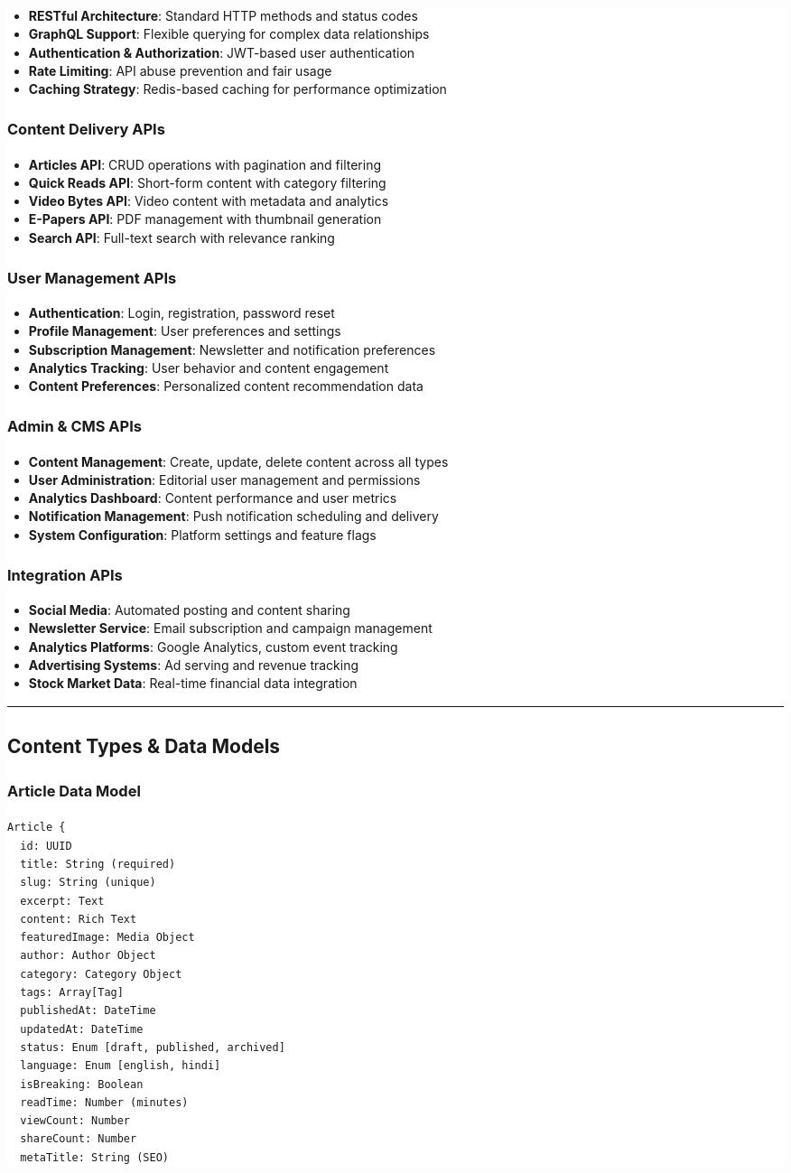- **RESTful Architecture**: Standard HTTP methods and status codes
- **GraphQL Support**: Flexible querying for complex data relationships
- **Authentication & Authorization**: JWT-based user authentication
- **Rate Limiting**: API abuse prevention and fair usage
- **Caching Strategy**: Redis-based caching for performance optimization

### Content Delivery APIs

- **Articles API**: CRUD operations with pagination and filtering
- **Quick Reads API**: Short-form content with category filtering
- **Video Bytes API**: Video content with metadata and analytics
- **E-Papers API**: PDF management with thumbnail generation
- **Search API**: Full-text search with relevance ranking

### User Management APIs

- **Authentication**: Login, registration, password reset
- **Profile Management**: User preferences and settings
- **Subscription Management**: Newsletter and notification preferences
- **Analytics Tracking**: User behavior and content engagement
- **Content Preferences**: Personalized content recommendation data

### Admin & CMS APIs

- **Content Management**: Create, update, delete content across all types
- **User Administration**: Editorial user management and permissions
- **Analytics Dashboard**: Content performance and user metrics
- **Notification Management**: Push notification scheduling and delivery
- **System Configuration**: Platform settings and feature flags

### Integration APIs

- **Social Media**: Automated posting and content sharing
- **Newsletter Service**: Email subscription and campaign management
- **Analytics Platforms**: Google Analytics, custom event tracking
- **Advertising Systems**: Ad serving and revenue tracking
- **Stock Market Data**: Real-time financial data integration

---

## Content Types & Data Models

### Article Data Model

```
Article {
  id: UUID
  title: String (required)
  slug: String (unique)
  excerpt: Text
  content: Rich Text
  featuredImage: Media Object
  author: Author Object
  category: Category Object
  tags: Array[Tag]
  publishedAt: DateTime
  updatedAt: DateTime
  status: Enum [draft, published, archived]
  language: Enum [english, hindi]
  isBreaking: Boolean
  readTime: Number (minutes)
  viewCount: Number
  shareCount: Number
  metaTitle: String (SEO)
```